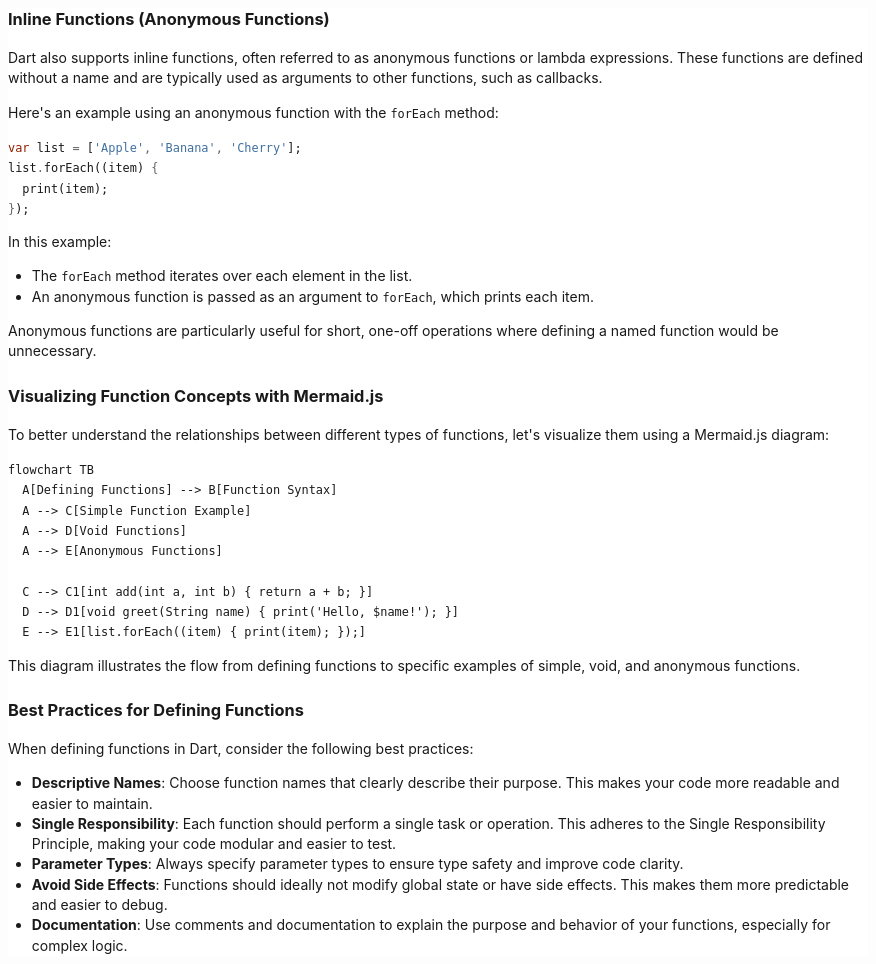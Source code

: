 ### Inline Functions (Anonymous Functions)

Dart also supports inline functions, often referred to as anonymous functions or lambda expressions. These functions are defined without a name and are typically used as arguments to other functions, such as callbacks.

Here's an example using an anonymous function with the `forEach` method:

```dart
var list = ['Apple', 'Banana', 'Cherry'];
list.forEach((item) {
  print(item);
});
```

In this example:
- The `forEach` method iterates over each element in the list.
- An anonymous function is passed as an argument to `forEach`, which prints each item.

Anonymous functions are particularly useful for short, one-off operations where defining a named function would be unnecessary.

### Visualizing Function Concepts with Mermaid.js

To better understand the relationships between different types of functions, let's visualize them using a Mermaid.js diagram:

```mermaid
flowchart TB
  A[Defining Functions] --> B[Function Syntax]
  A --> C[Simple Function Example]
  A --> D[Void Functions]
  A --> E[Anonymous Functions]
  
  C --> C1[int add(int a, int b) { return a + b; }]
  D --> D1[void greet(String name) { print('Hello, $name!'); }]
  E --> E1[list.forEach((item) { print(item); });]
```

This diagram illustrates the flow from defining functions to specific examples of simple, void, and anonymous functions.

### Best Practices for Defining Functions

When defining functions in Dart, consider the following best practices:

- **Descriptive Names**: Choose function names that clearly describe their purpose. This makes your code more readable and easier to maintain.
- **Single Responsibility**: Each function should perform a single task or operation. This adheres to the Single Responsibility Principle, making your code modular and easier to test.
- **Parameter Types**: Always specify parameter types to ensure type safety and improve code clarity.
- **Avoid Side Effects**: Functions should ideally not modify global state or have side effects. This makes them more predictable and easier to debug.
- **Documentation**: Use comments and documentation to explain the purpose and behavior of your functions, especially for complex logic.
